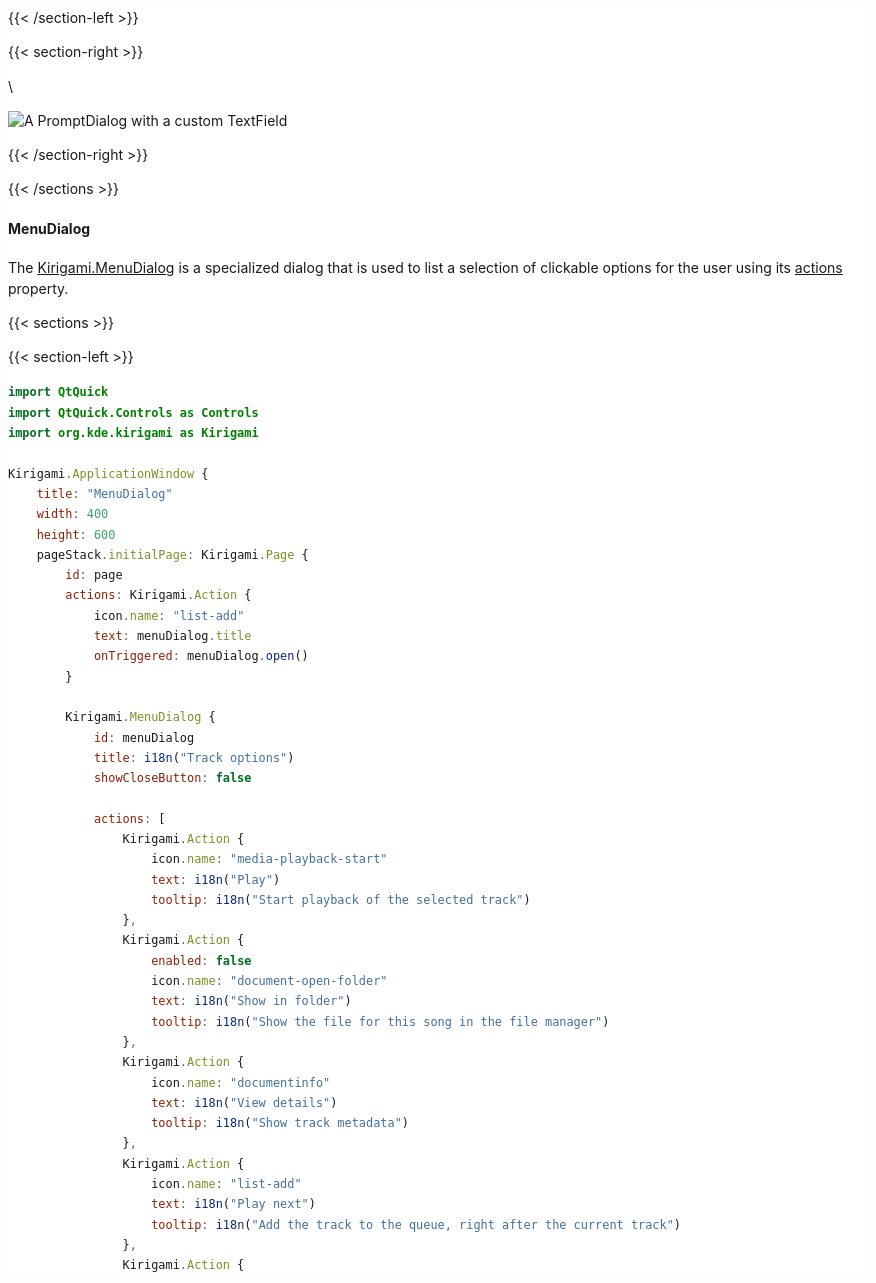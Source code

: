 \{{< /section-left >\}}

\{{< section-right >\}}

\


![A PromptDialog with a custom TextField](../../../content/docs/getting-started/kirigami/components-dialogs/promptdialogtextfield.webp)

\{{< /section-right >\}}

\{{< /sections >\}}

#### MenuDialog

The [Kirigami.MenuDialog](docs:kirigami2;MenuDialog) is a specialized dialog that is used to list a selection of clickable options for the user using its [actions](docs:kirigami2;MenuDialog::actions) property.

\{{< sections >\}}

\{{< section-left >\}}

```qml
import QtQuick
import QtQuick.Controls as Controls
import org.kde.kirigami as Kirigami

Kirigami.ApplicationWindow {
    title: "MenuDialog"
    width: 400
    height: 600
    pageStack.initialPage: Kirigami.Page {
        id: page
        actions: Kirigami.Action {
            icon.name: "list-add"
            text: menuDialog.title
            onTriggered: menuDialog.open()
        }

        Kirigami.MenuDialog {
            id: menuDialog
            title: i18n("Track options")
            showCloseButton: false

            actions: [
                Kirigami.Action {
                    icon.name: "media-playback-start"
                    text: i18n("Play")
                    tooltip: i18n("Start playback of the selected track")
                },
                Kirigami.Action {
                    enabled: false
                    icon.name: "document-open-folder"
                    text: i18n("Show in folder")
                    tooltip: i18n("Show the file for this song in the file manager")
                },
                Kirigami.Action {
                    icon.name: "documentinfo"
                    text: i18n("View details")
                    tooltip: i18n("Show track metadata")
                },
                Kirigami.Action {
                    icon.name: "list-add"
                    text: i18n("Play next")
                    tooltip: i18n("Add the track to the queue, right after the current track")
                },
                Kirigami.Action {
```